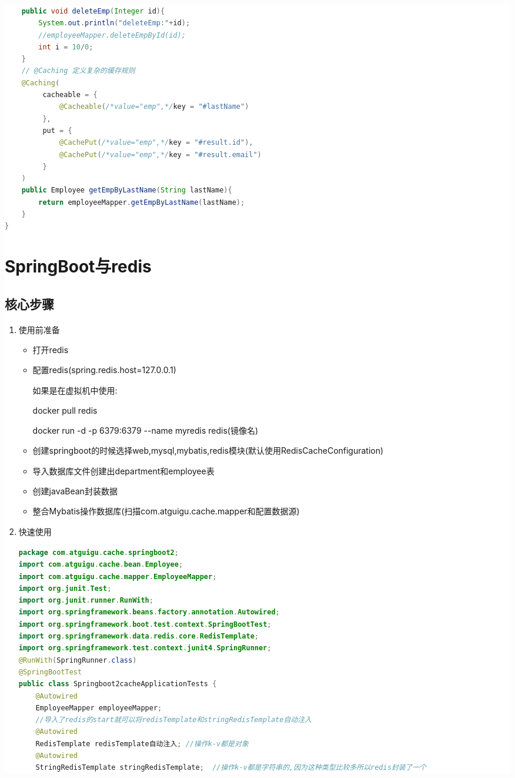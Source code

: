 ```java
    public void deleteEmp(Integer id){
        System.out.println("deleteEmp:"+id);
        //employeeMapper.deleteEmpById(id);
        int i = 10/0;
    }
    // @Caching 定义复杂的缓存规则
    @Caching(
         cacheable = {
             @Cacheable(/*value="emp",*/key = "#lastName")
         },
         put = {
             @CachePut(/*value="emp",*/key = "#result.id"),
             @CachePut(/*value="emp",*/key = "#result.email")
         }
    )
    public Employee getEmpByLastName(String lastName){
        return employeeMapper.getEmpByLastName(lastName);
    }
}
```

# SpringBoot与redis

## 核心步骤

1. 使用前准备

   * 打开redis

   * 配置redis(spring.redis.host=127.0.0.1)

     如果是在虚拟机中使用:

     docker pull redis

     docker run -d -p 6379:6379 --name myredis redis(镜像名)

   * 创建springboot的时候选择web,mysql,mybatis,redis模块(默认使用RedisCacheConfiguration)

   * 导入数据库文件创建出department和employee表

   * 创建javaBean封装数据

   * 整合Mybatis操作数据库(扫描com.atguigu.cache.mapper和配置数据源)

2. 快速使用

   ```java
   package com.atguigu.cache.springboot2;
   import com.atguigu.cache.bean.Employee;
   import com.atguigu.cache.mapper.EmployeeMapper;
   import org.junit.Test;
   import org.junit.runner.RunWith;
   import org.springframework.beans.factory.annotation.Autowired;
   import org.springframework.boot.test.context.SpringBootTest;
   import org.springframework.data.redis.core.RedisTemplate;
   import org.springframework.test.context.junit4.SpringRunner;
   @RunWith(SpringRunner.class)
   @SpringBootTest
   public class Springboot2cacheApplicationTests {
       @Autowired
       EmployeeMapper employeeMapper;
       //导入了redis的start就可以将redisTemplate和stringRedisTemplate自动注入
       @Autowired
       RedisTemplate redisTemplate自动注入; //操作k-v都是对象
       @Autowired
       StringRedisTemplate stringRedisTemplate;  //操作k-v都是字符串的,因为这种类型比较多所以redis封装了一个
   ```